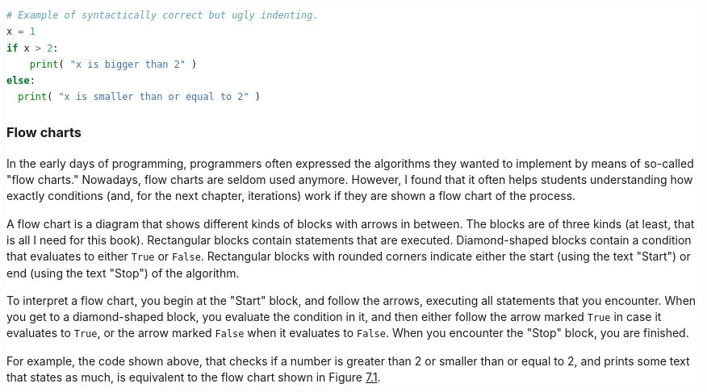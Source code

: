 ```python
# Example of syntactically correct but ugly indenting.
x = 1
if x > 2:
    print( "x is bigger than 2" )
else:
  print( "x is smaller than or equal to 2" )
```

### Flow charts

In the early days of programming, programmers often expressed the
algorithms they wanted to implement by means of so-called "flow charts."
Nowadays, flow charts are seldom used anymore. However, I found that it
often helps students understanding how exactly conditions (and, for the
next chapter, iterations) work if they are shown a flow chart of the
process.

A flow chart is a diagram that shows different kinds of blocks with
arrows in between. The blocks are of three kinds (at least, that is all
I need for this book). Rectangular blocks contain statements that are
executed. Diamond-shaped blocks contain a condition that evaluates to
either `True` or `False`. Rectangular blocks with rounded corners
indicate either the start (using the text "Start") or end (using the
text "Stop") of the algorithm.

To interpret a flow chart, you begin at the "Start" block, and follow
the arrows, executing all statements that you encounter. When you get to
a diamond-shaped block, you evaluate the condition in it, and then
either follow the arrow marked `True` in case it evaluates to `True`, or
the arrow marked `False` when it evaluates to `False`. When you
encounter the "Stop" block, you are finished.

For example, the code shown above, that checks if a number is greater
than 2 or smaller than or equal to 2, and prints some text that states
as much, is equivalent to the flow chart shown in Figure
<a href="#f:chart1" data-reference-type="ref" data-reference="f:chart1">7.1</a>.
